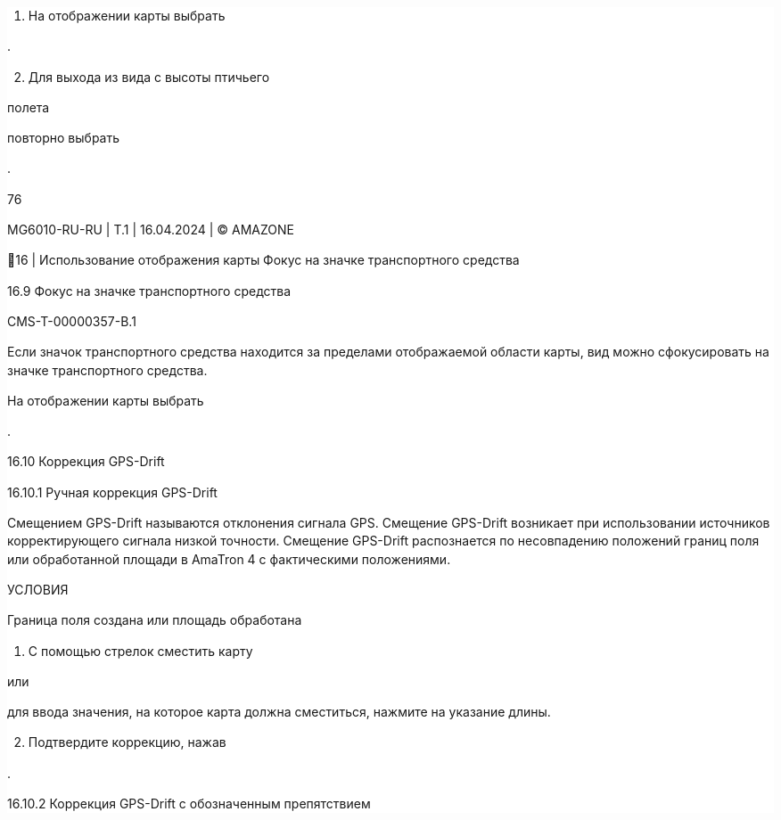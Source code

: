 1. На отображении карты выбрать

.

2. Для выхода из вида с высоты птичьего

полета

повторно выбрать

.

76

MG6010-RU-RU | T.1 | 16.04.2024 | © AMAZONE

16 | Использование отображения карты
Фокус на значке транспортного средства

16.9 Фокус на значке транспортного средства

CMS-T-00000357-B.1

Если значок транспортного средства находится
за пределами отображаемой области карты, вид
можно сфокусировать на значке транспортного
средства.

На отображении карты выбрать

.

16.10 Коррекция GPS-Drift

16.10.1 Ручная коррекция GPS-Drift

Смещением GPS-Drift называются отклонения
сигнала GPS. Смещение GPS-Drift возникает
при использовании источников корректирующего
сигнала низкой точности. Смещение GPS-Drift
распознается по несовпадению положений границ
поля или обработанной площади в AmaTron 4 с
фактическими положениями.

УСЛОВИЯ

Граница поля создана или площадь
обработана

1. С помощью стрелок сместить карту

или

для ввода значения, на которое карта
должна сместиться,
нажмите на указание длины.

2. Подтвердите коррекцию, нажав

.

16.10.2 Коррекция GPS-Drift с обозначенным препятствием
